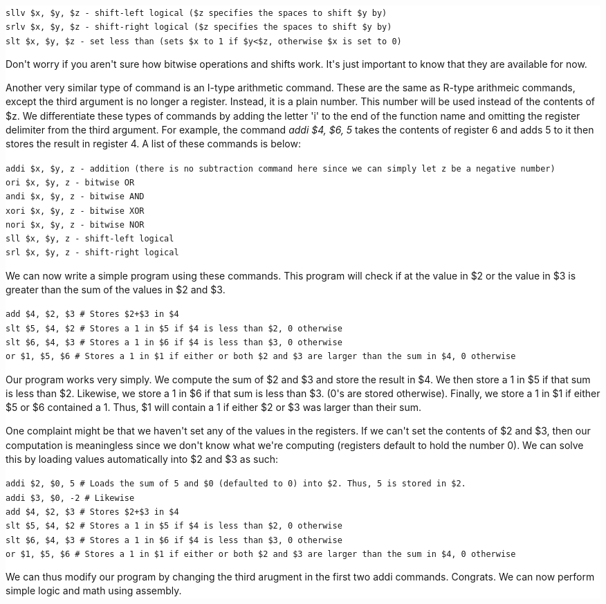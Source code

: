 ```
sllv $x, $y, $z - shift-left logical ($z specifies the spaces to shift $y by)
srlv $x, $y, $z - shift-right logical ($z specifies the spaces to shift $y by) 
slt $x, $y, $z - set less than (sets $x to 1 if $y<$z, otherwise $x is set to 0)
```
Don't worry if you aren't sure how bitwise operations and shifts work. It's just important to know that they are available for now.

Another very similar type of command is an I-type arithmetic command. These are the same as R-type arithmeic commands, except the third argument is no longer a register. Instead, it is a plain number. This number will be used instead of the contents of $z. We differentiate these types of commands by adding the letter 'i' to the end of the function name and omitting the register delimiter from the third argument. For example, the command <i>addi $4, $6, 5</i> takes the contents of register 6 and adds 5 to it then stores the result in register 4. A list of these commands is below:
```
addi $x, $y, z - addition (there is no subtraction command here since we can simply let z be a negative number)
ori $x, $y, z - bitwise OR
andi $x, $y, z - bitwise AND
xori $x, $y, z - bitwise XOR
nori $x, $y, z - bitwise NOR
sll $x, $y, z - shift-left logical
srl $x, $y, z - shift-right logical
```

We can now write a simple program using these commands. This program will check if at the value in $2 or the value in $3 is greater than the sum of the values in $2 and $3.
```
add $4, $2, $3 # Stores $2+$3 in $4
slt $5, $4, $2 # Stores a 1 in $5 if $4 is less than $2, 0 otherwise
slt $6, $4, $3 # Stores a 1 in $6 if $4 is less than $3, 0 otherwise
or $1, $5, $6 # Stores a 1 in $1 if either or both $2 and $3 are larger than the sum in $4, 0 otherwise
```

Our program works very simply. We compute the sum of $2 and $3 and store the result in $4. We then store a 1 in $5 if that sum is less than $2. Likewise, we store a 1 in $6 if that sum is less than $3. (0's are stored otherwise). Finally, we store a 1 in $1 if either $5 or $6 contained a 1. Thus, $1 will contain a 1 if either $2 or $3 was larger than their sum. 

One complaint might be that we haven't set any of the values in the registers. If we can't set the contents of $2 and $3, then our computation is meaningless since we don't know what we're computing (registers default to hold the number 0). We can solve this by loading values automatically into $2 and $3 as such:
```
addi $2, $0, 5 # Loads the sum of 5 and $0 (defaulted to 0) into $2. Thus, 5 is stored in $2.
addi $3, $0, -2 # Likewise
add $4, $2, $3 # Stores $2+$3 in $4
slt $5, $4, $2 # Stores a 1 in $5 if $4 is less than $2, 0 otherwise
slt $6, $4, $3 # Stores a 1 in $6 if $4 is less than $3, 0 otherwise
or $1, $5, $6 # Stores a 1 in $1 if either or both $2 and $3 are larger than the sum in $4, 0 otherwise
```
We can thus modify our program by changing the third arugment in the first two addi commands. Congrats. We can now perform simple logic and math using assembly.
